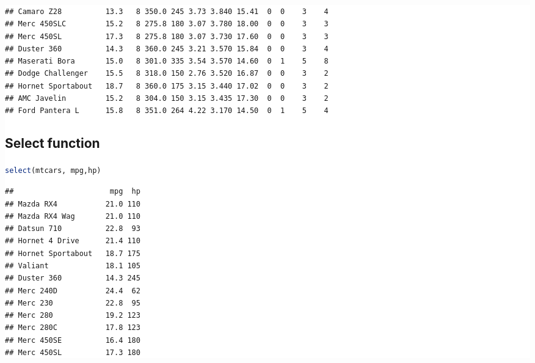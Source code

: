     ## Camaro Z28          13.3   8 350.0 245 3.73 3.840 15.41  0  0    3    4
    ## Merc 450SLC         15.2   8 275.8 180 3.07 3.780 18.00  0  0    3    3
    ## Merc 450SL          17.3   8 275.8 180 3.07 3.730 17.60  0  0    3    3
    ## Duster 360          14.3   8 360.0 245 3.21 3.570 15.84  0  0    3    4
    ## Maserati Bora       15.0   8 301.0 335 3.54 3.570 14.60  0  1    5    8
    ## Dodge Challenger    15.5   8 318.0 150 2.76 3.520 16.87  0  0    3    2
    ## Hornet Sportabout   18.7   8 360.0 175 3.15 3.440 17.02  0  0    3    2
    ## AMC Javelin         15.2   8 304.0 150 3.15 3.435 17.30  0  0    3    2
    ## Ford Pantera L      15.8   8 351.0 264 4.22 3.170 14.50  0  1    5    4

## Select function

``` r
select(mtcars, mpg,hp)
```

    ##                      mpg  hp
    ## Mazda RX4           21.0 110
    ## Mazda RX4 Wag       21.0 110
    ## Datsun 710          22.8  93
    ## Hornet 4 Drive      21.4 110
    ## Hornet Sportabout   18.7 175
    ## Valiant             18.1 105
    ## Duster 360          14.3 245
    ## Merc 240D           24.4  62
    ## Merc 230            22.8  95
    ## Merc 280            19.2 123
    ## Merc 280C           17.8 123
    ## Merc 450SE          16.4 180
    ## Merc 450SL          17.3 180